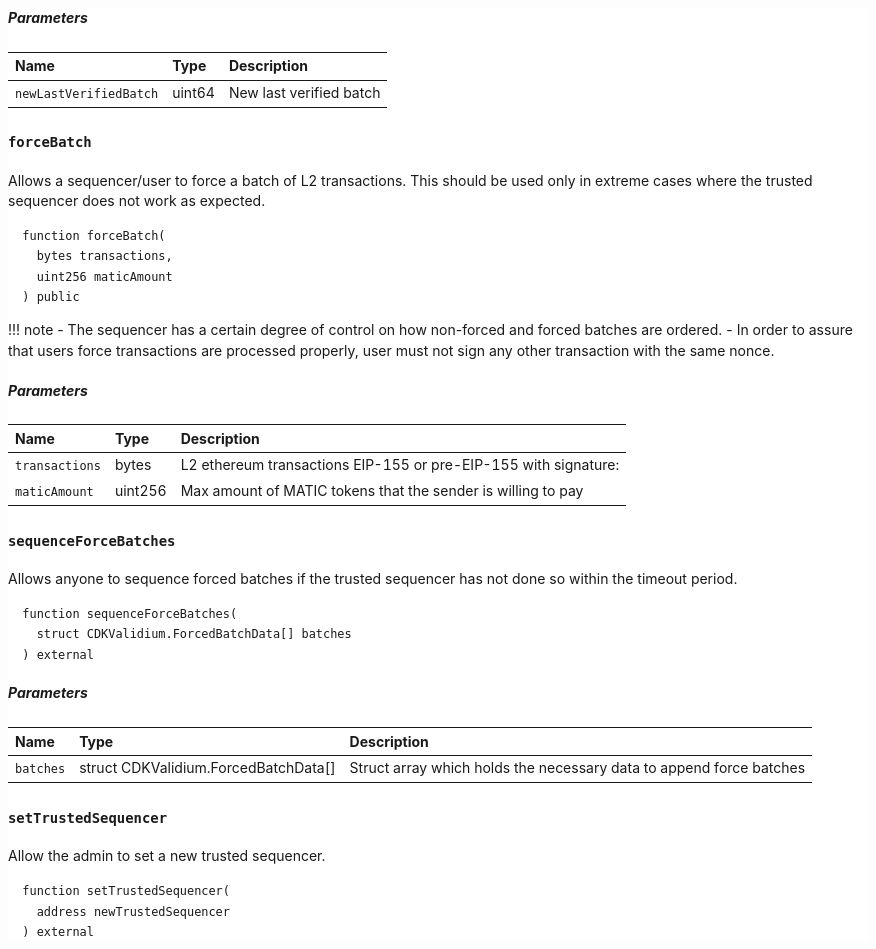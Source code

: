 ##### Parameters

| Name | Type | Description                                                          |
| :--- | :--- | :------------------------------------------------------------------- |
|`newLastVerifiedBatch` | uint64 | New last verified batch

### `forceBatch`

Allows a sequencer/user to force a batch of L2 transactions. This should be used only in extreme cases where the trusted sequencer does not work as expected.

```solidity
  function forceBatch(
    bytes transactions,
    uint256 maticAmount
  ) public
```

!!! note
    - The sequencer has a certain degree of control on how non-forced and forced batches are ordered.
    - In order to assure that users force transactions are processed properly, user must not sign any other transaction with the same nonce.

##### Parameters

| Name | Type | Description                                                          |
| :--- | :--- | :------------------------------------------------------------------- |
|`transactions` | bytes | L2 ethereum transactions EIP-155 or pre-EIP-155 with signature:
|`maticAmount` | uint256 | Max amount of MATIC tokens that the sender is willing to pay

### `sequenceForceBatches`

Allows anyone to sequence forced batches if the trusted sequencer has not done so within the timeout period.

```solidity
  function sequenceForceBatches(
    struct CDKValidium.ForcedBatchData[] batches
  ) external
```

##### Parameters

| Name | Type | Description                                                          |
| :--- | :--- | :------------------------------------------------------------------- |
|`batches` | struct CDKValidium.ForcedBatchData[] | Struct array which holds the necessary data to append force batches

### `setTrustedSequencer`

Allow the admin to set a new trusted sequencer.

```solidity
  function setTrustedSequencer(
    address newTrustedSequencer
  ) external
```
